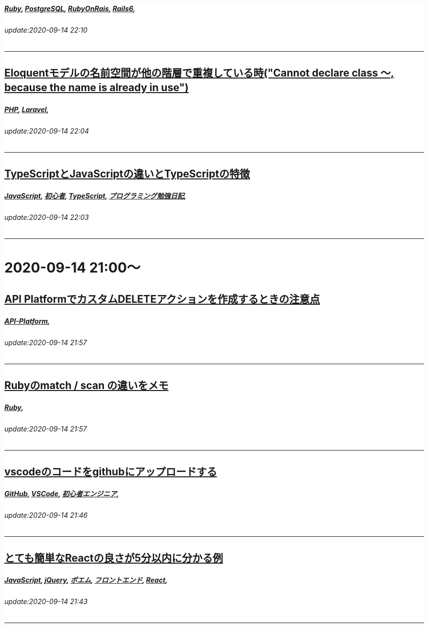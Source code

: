 ##### [Ruby](https://qiita.com/tags/Ruby), [PostgreSQL](https://qiita.com/tags/PostgreSQL), [RubyOnRais](https://qiita.com/tags/RubyOnRais), [Rails6](https://qiita.com/tags/Rails6), 
###### update:2020-09-14 22:10
---
## [Eloquentモデルの名前空間が他の階層で重複している時("Cannot declare class 〜, because the name is already in use")](https://qiita.com/kmmns/items/7850dc891b8ef4c6b41d)
##### [PHP](https://qiita.com/tags/PHP), [Laravel](https://qiita.com/tags/Laravel), 
###### update:2020-09-14 22:04
---
## [TypeScriptとJavaScriptの違いとTypeScriptの特徴](https://qiita.com/mzmz__02/items/f7e4f1cbba4a9cf008ae)
##### [JavaScript](https://qiita.com/tags/JavaScript), [初心者](https://qiita.com/tags/初心者), [TypeScript](https://qiita.com/tags/TypeScript), [プログラミング勉強日記](https://qiita.com/tags/プログラミング勉強日記), 
###### update:2020-09-14 22:03
---




# 2020-09-14 21:00～
## [API PlatformでカスタムDELETEアクションを作成するときの注意点](https://qiita.com/ggg-mzkr/items/99559086ba1430341ecc)
##### [API-Platform](https://qiita.com/tags/API-Platform), 
###### update:2020-09-14 21:57
---
## [Rubyのmatch / scan の違いをメモ](https://qiita.com/mitsuhiro_K/items/bab1f92dc0ef9778e77c)
##### [Ruby](https://qiita.com/tags/Ruby), 
###### update:2020-09-14 21:57
---
## [vscodeのコードをgithubにアップロードする](https://qiita.com/YoshitakaOkada/items/a912c2ddf2f55e813fcc)
##### [GitHub](https://qiita.com/tags/GitHub), [VSCode](https://qiita.com/tags/VSCode), [初心者エンジニア](https://qiita.com/tags/初心者エンジニア), 
###### update:2020-09-14 21:46
---
## [とても簡単なReactの良さが5分以内に分かる例](https://qiita.com/y191104/items/d03c5e2769211ca2998b)
##### [JavaScript](https://qiita.com/tags/JavaScript), [jQuery](https://qiita.com/tags/jQuery), [ポエム](https://qiita.com/tags/ポエム), [フロントエンド](https://qiita.com/tags/フロントエンド), [React](https://qiita.com/tags/React), 
###### update:2020-09-14 21:43
---